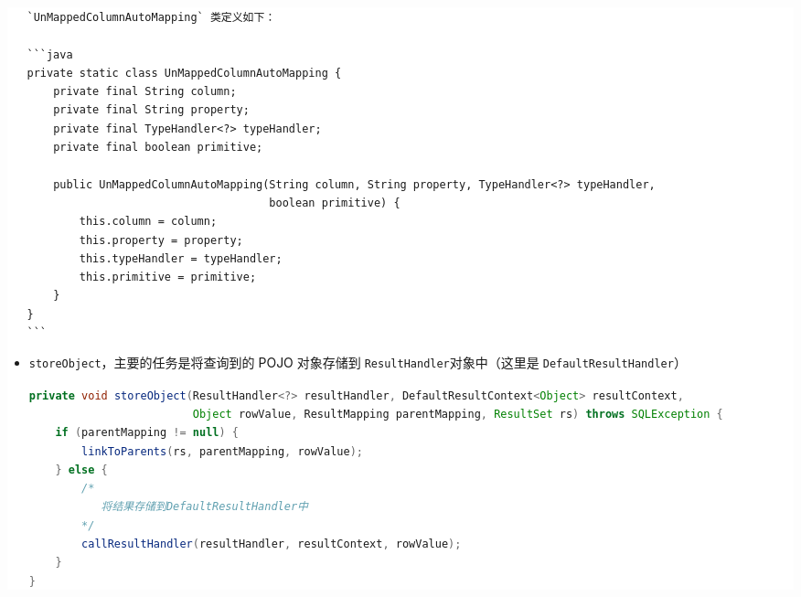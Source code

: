        `UnMappedColumnAutoMapping` 类定义如下：
   
       ```java
       private static class UnMappedColumnAutoMapping {
           private final String column;
           private final String property;
           private final TypeHandler<?> typeHandler;
           private final boolean primitive;
       
           public UnMappedColumnAutoMapping(String column, String property, TypeHandler<?> typeHandler,
                                            boolean primitive) {
               this.column = column;
               this.property = property;
               this.typeHandler = typeHandler;
               this.primitive = primitive;
           }
       }
       ```
   
       
   
   - `storeObject`，主要的任务是将查询到的 POJO 对象存储到 `ResultHandler`对象中（这里是 `DefaultResultHandler`）
   
     ```java
     private void storeObject(ResultHandler<?> resultHandler, DefaultResultContext<Object> resultContext,
                              Object rowValue, ResultMapping parentMapping, ResultSet rs) throws SQLException {
         if (parentMapping != null) {
             linkToParents(rs, parentMapping, rowValue);
         } else {
             /*
             	将结果存储到DefaultResultHandler中
             */
             callResultHandler(resultHandler, resultContext, rowValue);
         }
     }
     ```
     
     

